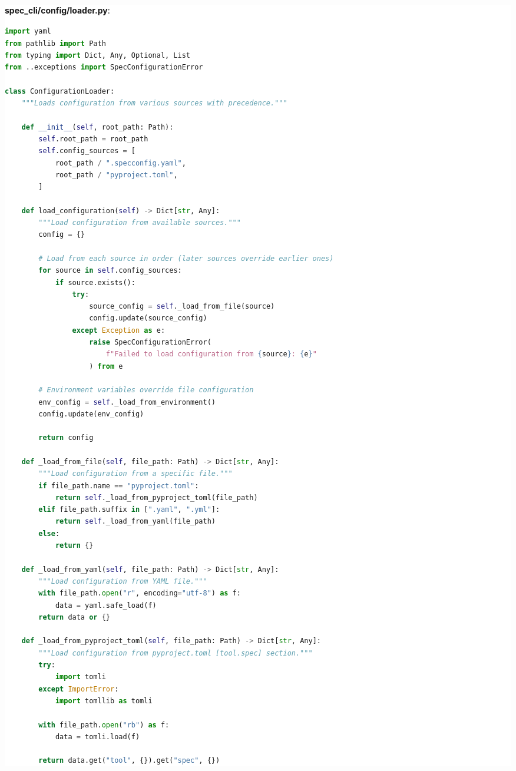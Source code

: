 **spec_cli/config/loader.py**:
```python
import yaml
from pathlib import Path
from typing import Dict, Any, Optional, List
from ..exceptions import SpecConfigurationError

class ConfigurationLoader:
    """Loads configuration from various sources with precedence."""
    
    def __init__(self, root_path: Path):
        self.root_path = root_path
        self.config_sources = [
            root_path / ".specconfig.yaml",
            root_path / "pyproject.toml",
        ]
    
    def load_configuration(self) -> Dict[str, Any]:
        """Load configuration from available sources."""
        config = {}
        
        # Load from each source in order (later sources override earlier ones)
        for source in self.config_sources:
            if source.exists():
                try:
                    source_config = self._load_from_file(source)
                    config.update(source_config)
                except Exception as e:
                    raise SpecConfigurationError(
                        f"Failed to load configuration from {source}: {e}"
                    ) from e
        
        # Environment variables override file configuration
        env_config = self._load_from_environment()
        config.update(env_config)
        
        return config
    
    def _load_from_file(self, file_path: Path) -> Dict[str, Any]:
        """Load configuration from a specific file."""
        if file_path.name == "pyproject.toml":
            return self._load_from_pyproject_toml(file_path)
        elif file_path.suffix in [".yaml", ".yml"]:
            return self._load_from_yaml(file_path)
        else:
            return {}
    
    def _load_from_yaml(self, file_path: Path) -> Dict[str, Any]:
        """Load configuration from YAML file."""
        with file_path.open("r", encoding="utf-8") as f:
            data = yaml.safe_load(f)
        return data or {}
    
    def _load_from_pyproject_toml(self, file_path: Path) -> Dict[str, Any]:
        """Load configuration from pyproject.toml [tool.spec] section."""
        try:
            import tomli
        except ImportError:
            import tomllib as tomli
        
        with file_path.open("rb") as f:
            data = tomli.load(f)
        
        return data.get("tool", {}).get("spec", {})
```